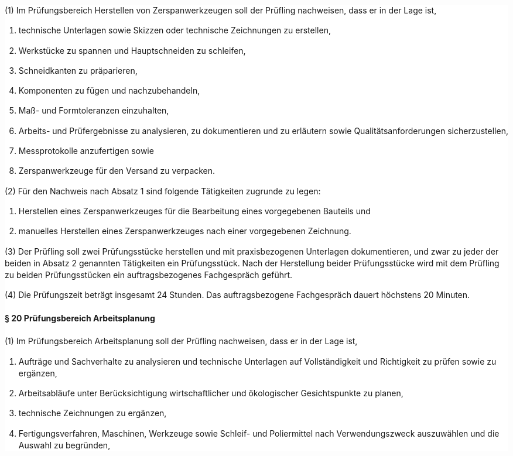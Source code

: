 (1) Im Prüfungsbereich Herstellen von Zerspanwerkzeugen soll der Prüfling nachweisen, dass er in der Lage ist,

1.  technische Unterlagen sowie Skizzen oder technische Zeichnungen zu erstellen,


2.  Werkstücke zu spannen und Hauptschneiden zu schleifen,


3.  Schneidkanten zu präparieren,


4.  Komponenten zu fügen und nachzubehandeln,


5.  Maß- und Formtoleranzen einzuhalten,


6.  Arbeits- und Prüfergebnisse zu analysieren, zu dokumentieren und zu erläutern sowie Qualitätsanforderungen sicherzustellen,


7.  Messprotokolle anzufertigen sowie


8.  Zerspanwerkzeuge für den Versand zu verpacken.




(2) Für den Nachweis nach Absatz 1 sind folgende Tätigkeiten zugrunde zu legen:

1.  Herstellen eines Zerspanwerkzeuges für die Bearbeitung eines vorgegebenen Bauteils und


2.  manuelles Herstellen eines Zerspanwerkzeuges nach einer vorgegebenen Zeichnung.




(3) Der Prüfling soll zwei Prüfungsstücke herstellen und mit praxisbezogenen Unterlagen dokumentieren, und zwar zu jeder der beiden in Absatz 2 genannten Tätigkeiten ein Prüfungsstück. Nach der Herstellung beider Prüfungsstücke wird mit dem Prüfling zu beiden Prüfungsstücken ein auftragsbezogenes Fachgespräch geführt.

(4) Die Prüfungszeit beträgt insgesamt 24 Stunden. Das auftragsbezogene Fachgespräch dauert höchstens 20 Minuten.


#### § 20 Prüfungsbereich Arbeitsplanung

(1) Im Prüfungsbereich Arbeitsplanung soll der Prüfling nachweisen, dass er in der Lage ist,

1.  Aufträge und Sachverhalte zu analysieren und technische Unterlagen auf Vollständigkeit und Richtigkeit zu prüfen sowie zu ergänzen,


2.  Arbeitsabläufe unter Berücksichtigung wirtschaftlicher und ökologischer Gesichtspunkte zu planen,


3.  technische Zeichnungen zu ergänzen,


4.  Fertigungsverfahren, Maschinen, Werkzeuge sowie Schleif- und Poliermittel nach Verwendungszweck auszuwählen und die Auswahl zu begründen,

